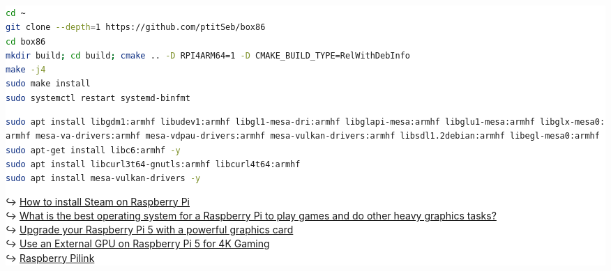 ```sh
cd ~
git clone --depth=1 https://github.com/ptitSeb/box86
cd box86
mkdir build; cd build; cmake .. -D RPI4ARM64=1 -D CMAKE_BUILD_TYPE=RelWithDebInfo
make -j4
sudo make install
sudo systemctl restart systemd-binfmt
```

```sh
sudo apt install libgdm1:armhf libudev1:armhf libgl1-mesa-dri:armhf libglapi-mesa:armhf libglu1-mesa:armhf libglx-mesa0:armhf mesa-va-drivers:armhf mesa-vdpau-drivers:armhf mesa-vulkan-drivers:armhf libsdl1.2debian:armhf libegl-mesa0:armhf
sudo apt-get install libc6:armhf -y
sudo apt install libcurl3t64-gnutls:armhf libcurl4t64:armhf
sudo apt install mesa-vulkan-drivers -y
```

↪ [How to install Steam on Raspberry Pi](https://www.xda-developers.com/install-steam-on-raspberry-pi/)  
↪ [What is the best operating system for a Raspberry Pi to play games and do other heavy graphics tasks?](https://www.quora.com/What-is-the-best-operating-system-for-a-Raspberry-Pi-to-play-games-and-do-other-heavy-graphics-tasks)  
↪ [Upgrade your Raspberry Pi 5 with a powerful graphics card](https://www.geeky-gadgets.com/add-a-graphics-card-to-raspberry-pi/)  
↪ [Use an External GPU on Raspberry Pi 5 for 4K Gaming](https://www.jeffgeerling.com/blog/2024/use-external-gpu-on-raspberry-pi-5-4k-gaming)  
↪ [Raspberry Pilink](https://www.renpy.org/doc/html/raspi.html)

